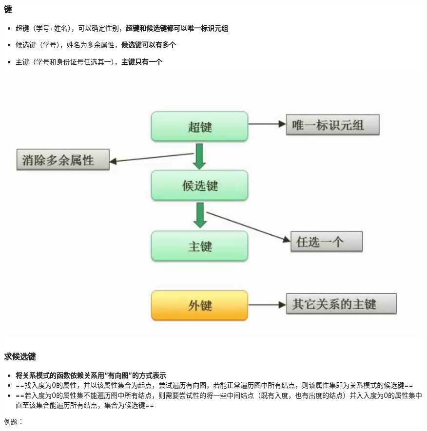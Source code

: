### 键

* 超键（学号+姓名），可以确定性别，**超键和候选键都可以唯一标识元组**

* 候选键（学号），姓名为多余属性，**候选键可以有多个**

* 主键（学号和身份证号任选其一），**主键只有一个**

![image-20230903203936706](../images/image-20230903203936706.png)

### 求候选键

* **将关系模式的函数依赖关系用“有向图”的方式表示**
* ==找入度为0的属性，并以该属性集合为起点，尝试遍历有向图，若能正常遍历图中所有结点，则该属性集即为关系模式的候选键==
* ==若入度为0的属性集不能遍历图中所有结点，则需要尝试性的将一些中间结点（既有入度，也有出度的结点）并入入度为0的属性集中直至该集合能遍历所有结点，集合为候选键==

 例题：

